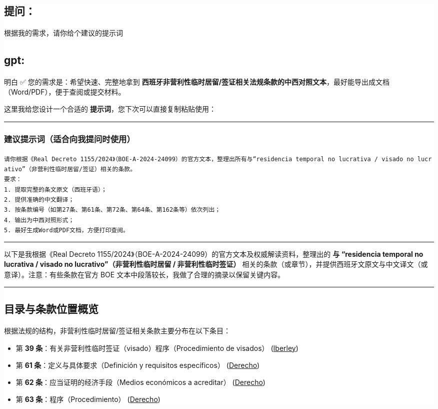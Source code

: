 
## 提问：

根据我的需求，请你给个建议的提示词

## gpt:

明白 ✅ 您的需求是：希望快速、完整地拿到 **西班牙非营利性临时居留/签证相关法规条款的中西对照文本**，最好能导出成文档（Word/PDF），便于查阅或提交材料。

这里我给您设计一个合适的 **提示词**，您下次可以直接复制粘贴使用：

---

### 建议提示词（适合向我提问时使用）

```
请你根据《Real Decreto 1155/2024》（BOE-A-2024-24099）的官方文本，整理出所有与“residencia temporal no lucrativa / visado no lucrativo”（非营利性临时居留/签证）相关的条款。  
要求：  
1. 提取完整的条文原文（西班牙语）；  
2. 提供准确的中文翻译；  
3. 按条款编号（如第27条、第61条、第72条、第64条、第162条等）依次列出；  
4. 输出为中西对照形式；  
5. 最好生成Word或PDF文档，方便打印查阅。  
```

---

以下是我根据《Real Decreto 1155/2024》（BOE-A-2024-24099）的官方文本及权威解读资料，整理出的 **与 “residencia temporal no lucrativa / visado no lucrativo”（非营利性临时居留 / 非营利性临时签证）** 相关的条款（或章节），并提供西班牙文原文与中文译文（或意译）。注意：有些条款在官方 BOE 文本中段落较长，我做了合理的摘录以保留关键内容。

---

## 目录与条款位置概览

根据法规的结构，非营利性临时居留/签证相关条款主要分布在以下条目：

- 第 **39 条**：有关非营利性临时签证（visado）程序（Procedimiento de visados） ([Iberley](https://www.iberley.es/legislacion/real-decreto-1155-2024-19-nov-reglamento-2024-4-2000-sobre-derechos-libertades-extranjeros-espana-integracion-social-27281818?utm_source=chatgpt.com "Real Decreto 1155/2024, de 19 de noviembre, por el que ..."))
    
- 第 **61 条**：定义与具体要求（Definición y requisitos específicos） ([Derecho](https://www.derecho.com/boe/real-decreto-11552024-de-19-de-noviembre-por-el-que-se-aprueba-el-reglamento-de-la-ley-organica-42000-de-11-de-enero-sobre-derechos-y-libertades-de-los-extranjeros-en-espana-y-su-integracion-social-779776?utm_source=chatgpt.com "Real Decreto 1155/2024, de 19 de noviembre, por el que ..."))
    
- 第 **62 条**：应当证明的经济手段（Medios económicos a acreditar） ([Derecho](https://www.derecho.com/boe/real-decreto-11552024-de-19-de-noviembre-por-el-que-se-aprueba-el-reglamento-de-la-ley-organica-42000-de-11-de-enero-sobre-derechos-y-libertades-de-los-extranjeros-en-espana-y-su-integracion-social-779776?utm_source=chatgpt.com "Real Decreto 1155/2024, de 19 de noviembre, por el que ..."))
    
- 第 **63 条**：程序（Procedimiento） ([Derecho](https://www.derecho.com/boe/real-decreto-11552024-de-19-de-noviembre-por-el-que-se-aprueba-el-reglamento-de-la-ley-organica-42000-de-11-de-enero-sobre-derechos-y-libertades-de-los-extranjeros-en-espana-y-su-integracion-social-779776?utm_source=chatgpt.com "Real Decreto 1155/2024, de 19 de noviembre, por el que ..."))
    